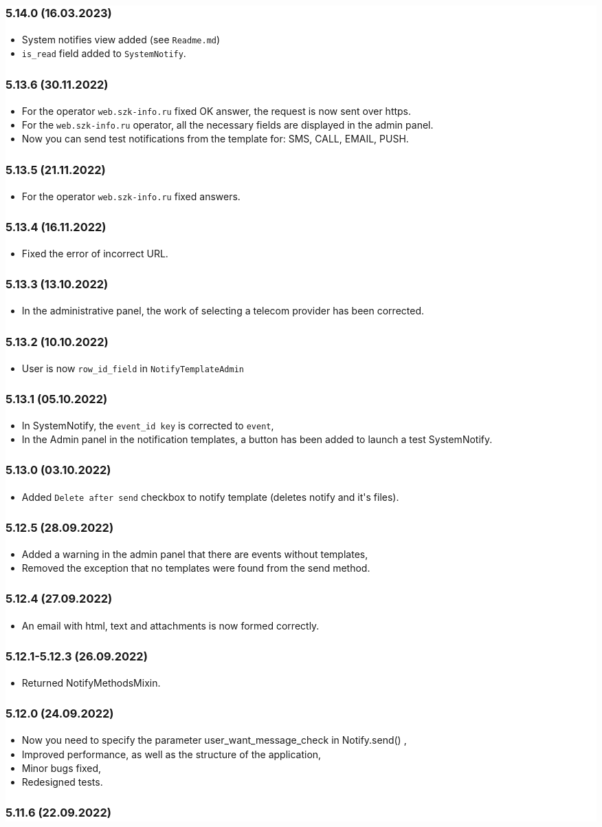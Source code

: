 ### 5.14.0 (16.03.2023)
- System notifies view added (see `Readme.md`)
- `is_read` field added to `SystemNotify`.

### 5.13.6 (30.11.2022)
- For the operator `web.szk-info.ru` fixed OK answer, the request is now sent over https.
- For the `web.szk-info.ru` operator, all the necessary fields are displayed in the admin panel.
- Now you can send test notifications from the template for: SMS, CALL, EMAIL, PUSH.

### 5.13.5 (21.11.2022)
- For the operator `web.szk-info.ru` fixed answers.

### 5.13.4 (16.11.2022)
- Fixed the error of incorrect URL.

### 5.13.3 (13.10.2022)
- In the administrative panel, the work of selecting a telecom provider has been corrected.

### 5.13.2 (10.10.2022)
- User is now `row_id_field` in `NotifyTemplateAdmin`

### 5.13.1 (05.10.2022)
- In SystemNotify, the `event_id key` is corrected to `event`,
- In the Admin panel in the notification templates, a button has been added to launch a test SystemNotify.

### 5.13.0 (03.10.2022)
- Added `Delete after send` checkbox to notify template (deletes notify and it's files).

### 5.12.5 (28.09.2022)
- Added a warning in the admin panel that there are events without templates,
- Removed the exception that no templates were found from the send method.

### 5.12.4 (27.09.2022)
- An email with html, text and attachments is now formed correctly.

### 5.12.1-5.12.3 (26.09.2022)
- Returned NotifyMethodsMixin.

### 5.12.0 (24.09.2022)

- Now you need to specify the parameter user_want_message_check in Notify.send() ,
- Improved performance, as well as the structure of the application,
- Minor bugs fixed,
- Redesigned tests.

### 5.11.6 (22.09.2022)
